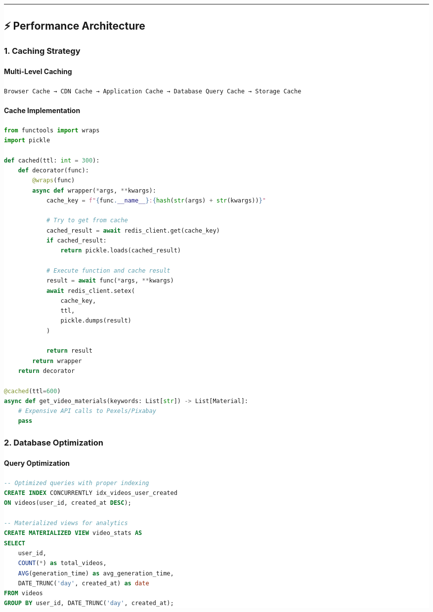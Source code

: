 
---

## ⚡ Performance Architecture

### 1. **Caching Strategy**

#### **Multi-Level Caching**
```
Browser Cache → CDN Cache → Application Cache → Database Query Cache → Storage Cache
```

#### **Cache Implementation**
```python
from functools import wraps
import pickle

def cached(ttl: int = 300):
    def decorator(func):
        @wraps(func)
        async def wrapper(*args, **kwargs):
            cache_key = f"{func.__name__}:{hash(str(args) + str(kwargs))}"
            
            # Try to get from cache
            cached_result = await redis_client.get(cache_key)
            if cached_result:
                return pickle.loads(cached_result)
            
            # Execute function and cache result
            result = await func(*args, **kwargs)
            await redis_client.setex(
                cache_key, 
                ttl, 
                pickle.dumps(result)
            )
            
            return result
        return wrapper
    return decorator

@cached(ttl=600)
async def get_video_materials(keywords: List[str]) -> List[Material]:
    # Expensive API calls to Pexels/Pixabay
    pass
```

### 2. **Database Optimization**

#### **Query Optimization**
```sql
-- Optimized queries with proper indexing
CREATE INDEX CONCURRENTLY idx_videos_user_created 
ON videos(user_id, created_at DESC);

-- Materialized views for analytics
CREATE MATERIALIZED VIEW video_stats AS
SELECT 
    user_id,
    COUNT(*) as total_videos,
    AVG(generation_time) as avg_generation_time,
    DATE_TRUNC('day', created_at) as date
FROM videos
GROUP BY user_id, DATE_TRUNC('day', created_at);
```
